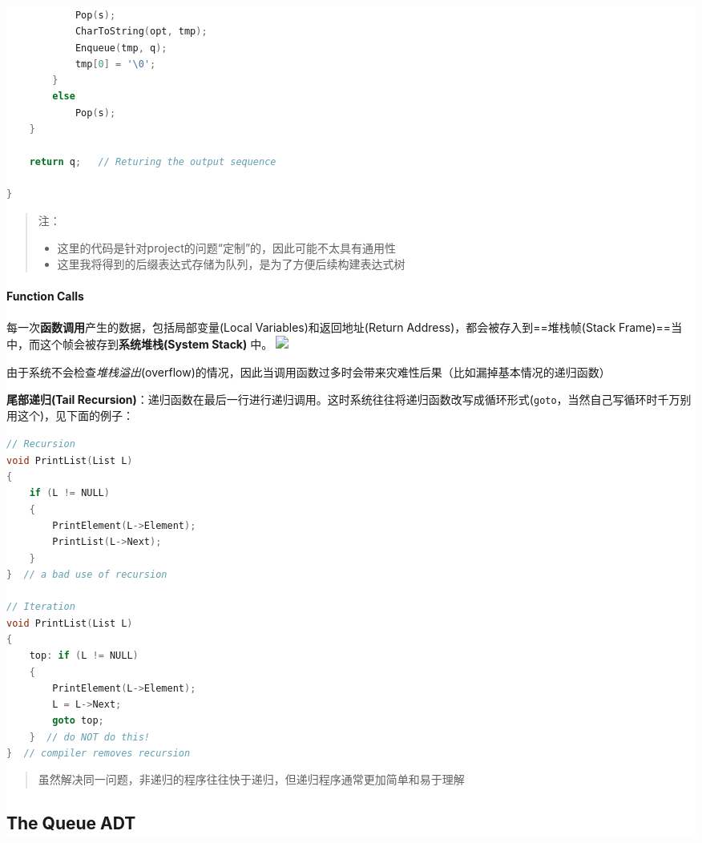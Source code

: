 ``` c
            Pop(s);
            CharToString(opt, tmp);
            Enqueue(tmp, q);
            tmp[0] = '\0';  
        }
        else
            Pop(s);        
    }

    return q;   // Returing the output sequence

}
```
>注：
>+ 这里的代码是针对project的问题“定制”的，因此可能不太具有通用性
>+ 这里我将得到的后缀表达式存储为队列，是为了方便后续构建表达式树

#### Function Calls

每一次**函数调用**产生的数据，包括局部变量(Local Variables)和返回地址(Return Address)，都会被存入到==堆栈帧(Stack Frame)==当中，而这个帧会被存到**系统堆栈(System Stack)** 中。
![](Quicker_20240314_171005.png)

由于系统不会检查*堆栈溢出*(overflow)的情况，因此当调用函数过多时会带来灾难性后果（比如漏掉基本情况的递归函数）

**尾部递归(Tail Recursion)**：递归函数在最后一行进行递归调用。这时系统往往将递归函数改写成循环形式(`goto`，当然自己写循环时千万别用这个)，见下面的例子：
``` c
// Recursion
void PrintList(List L)
{
	if (L != NULL)
	{
		PrintElement(L->Element);
		PrintList(L->Next);
	}
}  // a bad use of recursion

// Iteration
void PrintList(List L)
{
	top: if (L != NULL)
	{
		PrintElement(L->Element);
		L = L->Next;
		goto top;
	}  // do NOT do this!
}  // compiler removes recursion
```
> 虽然解决同一问题，非递归的程序往往快于递归，但递归程序通常更加简单和易于理解

## The Queue ADT
